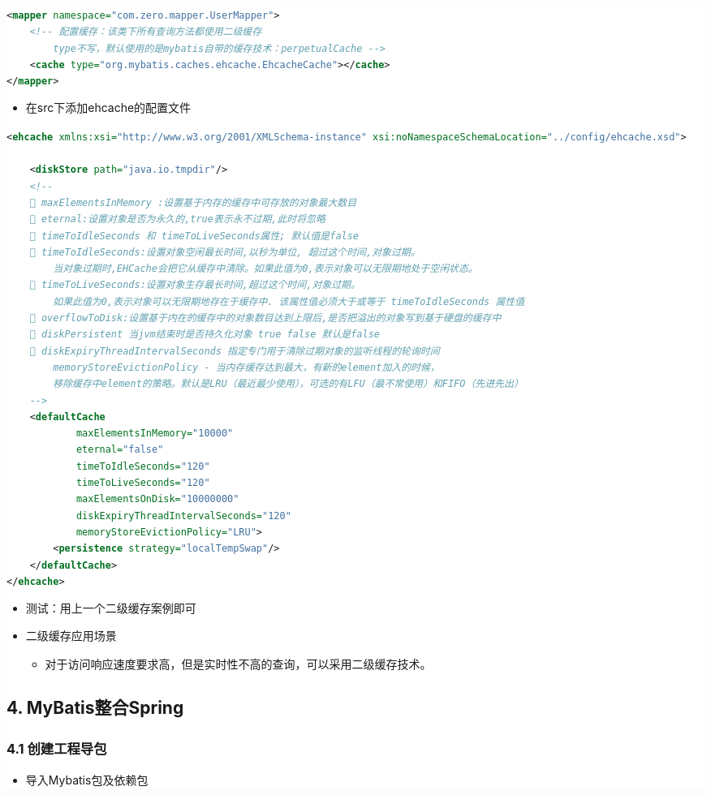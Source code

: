   ```xml
  <mapper namespace="com.zero.mapper.UserMapper">
      <!-- 配置缓存：该类下所有查询方法都使用二级缓存
          type不写，默认使用的是mybatis自带的缓存技术：perpetualCache -->
      <cache type="org.mybatis.caches.ehcache.EhcacheCache"></cache>
  </mapper>
  ```

  - 在src下添加ehcache的配置文件

  ```xml
  <ehcache xmlns:xsi="http://www.w3.org/2001/XMLSchema-instance" xsi:noNamespaceSchemaLocation="../config/ehcache.xsd">
      
      <diskStore path="java.io.tmpdir"/>
      <!--
      	maxElementsInMemory :设置基于内存的缓存中可存放的对象最大数目
      	eternal:设置对象是否为永久的,true表示永不过期,此时将忽略
      	timeToIdleSeconds 和 timeToLiveSeconds属性; 默认值是false
      	timeToIdleSeconds:设置对象空闲最长时间,以秒为单位, 超过这个时间,对象过期。
          当对象过期时,EHCache会把它从缓存中清除。如果此值为0,表示对象可以无限期地处于空闲状态。
      	timeToLiveSeconds:设置对象生存最长时间,超过这个时间,对象过期。
          如果此值为0,表示对象可以无限期地存在于缓存中. 该属性值必须大于或等于 timeToIdleSeconds 属性值
      	overflowToDisk:设置基于内在的缓存中的对象数目达到上限后,是否把溢出的对象写到基于硬盘的缓存中
      	diskPersistent 当jvm结束时是否持久化对象 true false 默认是false
      	diskExpiryThreadIntervalSeconds 指定专门用于清除过期对象的监听线程的轮询时间
          memoryStoreEvictionPolicy - 当内存缓存达到最大，有新的element加入的时候，
          移除缓存中element的策略。默认是LRU（最近最少使用），可选的有LFU（最不常使用）和FIFO（先进先出）
      -->
      <defaultCache
              maxElementsInMemory="10000"
              eternal="false"
              timeToIdleSeconds="120"
              timeToLiveSeconds="120"
              maxElementsOnDisk="10000000"
              diskExpiryThreadIntervalSeconds="120"
              memoryStoreEvictionPolicy="LRU">
          <persistence strategy="localTempSwap"/>
      </defaultCache>
  </ehcache>
  ```

  - 测试：用上一个二级缓存案例即可

- 二级缓存应用场景
  
  - 对于访问响应速度要求高，但是实时性不高的查询，可以采用二级缓存技术。

## 4. MyBatis整合Spring

### 4.1 创建工程导包

- 导入Mybatis包及依赖包
